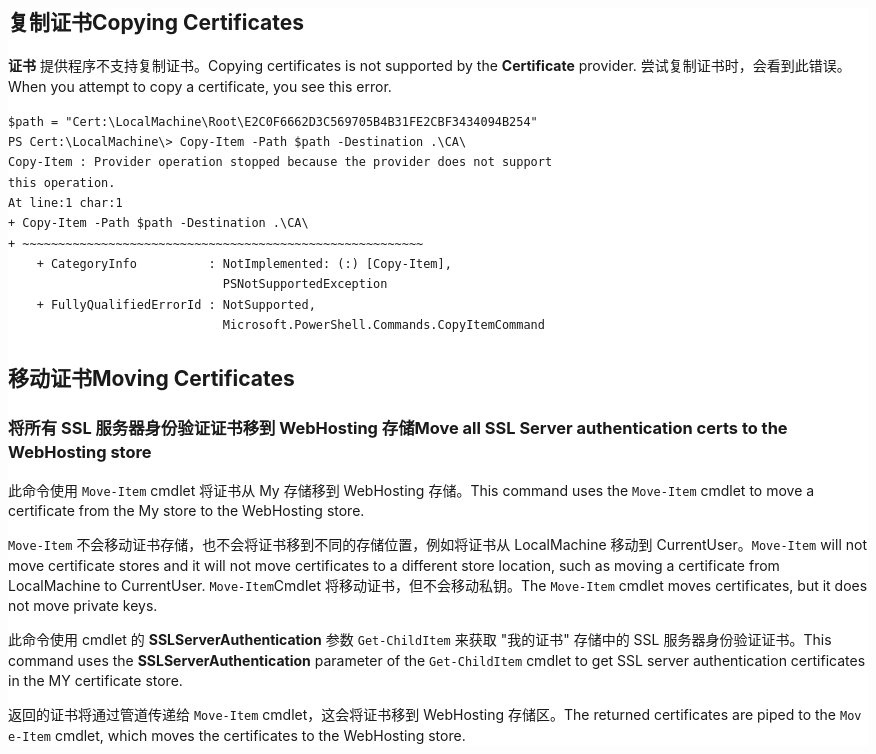 ## <a name="copying-certificates"></a><span data-ttu-id="3e39d-173">复制证书</span><span class="sxs-lookup"><span data-stu-id="3e39d-173">Copying Certificates</span></span>

<span data-ttu-id="3e39d-174">**证书** 提供程序不支持复制证书。</span><span class="sxs-lookup"><span data-stu-id="3e39d-174">Copying certificates is not supported by the **Certificate** provider.</span></span> <span data-ttu-id="3e39d-175">尝试复制证书时，会看到此错误。</span><span class="sxs-lookup"><span data-stu-id="3e39d-175">When you attempt to copy a certificate, you see this error.</span></span>

```
$path = "Cert:\LocalMachine\Root\E2C0F6662D3C569705B4B31FE2CBF3434094B254"
PS Cert:\LocalMachine\> Copy-Item -Path $path -Destination .\CA\
Copy-Item : Provider operation stopped because the provider does not support
this operation.
At line:1 char:1
+ Copy-Item -Path $path -Destination .\CA\
+ ~~~~~~~~~~~~~~~~~~~~~~~~~~~~~~~~~~~~~~~~~~~~~~~~~~~~~~~~
    + CategoryInfo          : NotImplemented: (:) [Copy-Item],
                              PSNotSupportedException
    + FullyQualifiedErrorId : NotSupported,
                              Microsoft.PowerShell.Commands.CopyItemCommand
```

## <a name="moving-certificates"></a><span data-ttu-id="3e39d-176">移动证书</span><span class="sxs-lookup"><span data-stu-id="3e39d-176">Moving Certificates</span></span>

### <a name="move-all-ssl-server-authentication-certs-to-the-webhosting-store"></a><span data-ttu-id="3e39d-177">将所有 SSL 服务器身份验证证书移到 WebHosting 存储</span><span class="sxs-lookup"><span data-stu-id="3e39d-177">Move all SSL Server authentication certs to the WebHosting store</span></span>

<span data-ttu-id="3e39d-178">此命令使用 `Move-Item` cmdlet 将证书从 My 存储移到 WebHosting 存储。</span><span class="sxs-lookup"><span data-stu-id="3e39d-178">This command uses the `Move-Item` cmdlet to move a certificate from the My store to the WebHosting store.</span></span>

<span data-ttu-id="3e39d-179">`Move-Item` 不会移动证书存储，也不会将证书移到不同的存储位置，例如将证书从 LocalMachine 移动到 CurrentUser。</span><span class="sxs-lookup"><span data-stu-id="3e39d-179">`Move-Item` will not move certificate stores and it will not move certificates to a different store location, such as moving a certificate from LocalMachine to CurrentUser.</span></span> <span data-ttu-id="3e39d-180">`Move-Item`Cmdlet 将移动证书，但不会移动私钥。</span><span class="sxs-lookup"><span data-stu-id="3e39d-180">The `Move-Item` cmdlet moves certificates, but it does not move private keys.</span></span>

<span data-ttu-id="3e39d-181">此命令使用 cmdlet 的 **SSLServerAuthentication** 参数 `Get-ChildItem` 来获取 "我的证书" 存储中的 SSL 服务器身份验证证书。</span><span class="sxs-lookup"><span data-stu-id="3e39d-181">This command uses the **SSLServerAuthentication** parameter of the `Get-ChildItem` cmdlet to get SSL server authentication certificates in the MY certificate store.</span></span>

<span data-ttu-id="3e39d-182">返回的证书将通过管道传递给 `Move-Item` cmdlet，这会将证书移到 WebHosting 存储区。</span><span class="sxs-lookup"><span data-stu-id="3e39d-182">The returned certificates are piped to the `Move-Item` cmdlet, which moves the certificates to the WebHosting store.</span></span>
